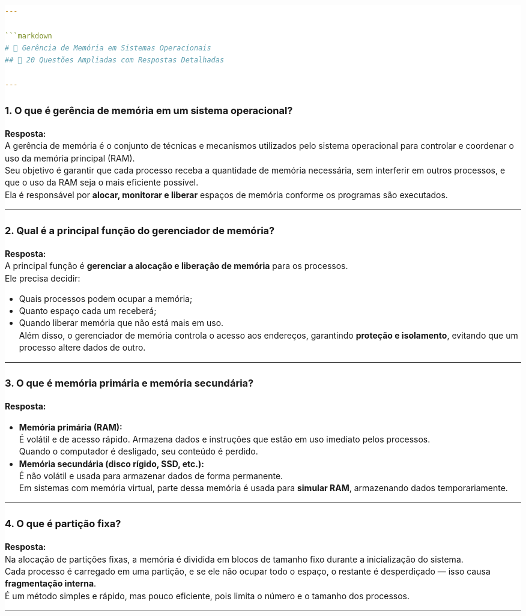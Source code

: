 ```yaml
---

```markdown
# 💾 Gerência de Memória em Sistemas Operacionais  
## 🧠 20 Questões Ampliadas com Respostas Detalhadas

---
```


### 1. O que é gerência de memória em um sistema operacional?
**Resposta:**  
A gerência de memória é o conjunto de técnicas e mecanismos utilizados pelo sistema operacional para controlar e coordenar o uso da memória principal (RAM).  
Seu objetivo é garantir que cada processo receba a quantidade de memória necessária, sem interferir em outros processos, e que o uso da RAM seja o mais eficiente possível.  
Ela é responsável por **alocar, monitorar e liberar** espaços de memória conforme os programas são executados.

---

### 2. Qual é a principal função do gerenciador de memória?
**Resposta:**  
A principal função é **gerenciar a alocação e liberação de memória** para os processos.  
Ele precisa decidir:
- Quais processos podem ocupar a memória;
- Quanto espaço cada um receberá;
- Quando liberar memória que não está mais em uso.  
Além disso, o gerenciador de memória controla o acesso aos endereços, garantindo **proteção e isolamento**, evitando que um processo altere dados de outro.

---

### 3. O que é memória primária e memória secundária?
**Resposta:**  
- **Memória primária (RAM):**  
  É volátil e de acesso rápido. Armazena dados e instruções que estão em uso imediato pelos processos.  
  Quando o computador é desligado, seu conteúdo é perdido.  
- **Memória secundária (disco rígido, SSD, etc.):**  
  É não volátil e usada para armazenar dados de forma permanente.  
  Em sistemas com memória virtual, parte dessa memória é usada para **simular RAM**, armazenando dados temporariamente.

---

### 4. O que é partição fixa?
**Resposta:**  
Na alocação de partições fixas, a memória é dividida em blocos de tamanho fixo durante a inicialização do sistema.  
Cada processo é carregado em uma partição, e se ele não ocupar todo o espaço, o restante é desperdiçado — isso causa **fragmentação interna**.  
É um método simples e rápido, mas pouco eficiente, pois limita o número e o tamanho dos processos.

---